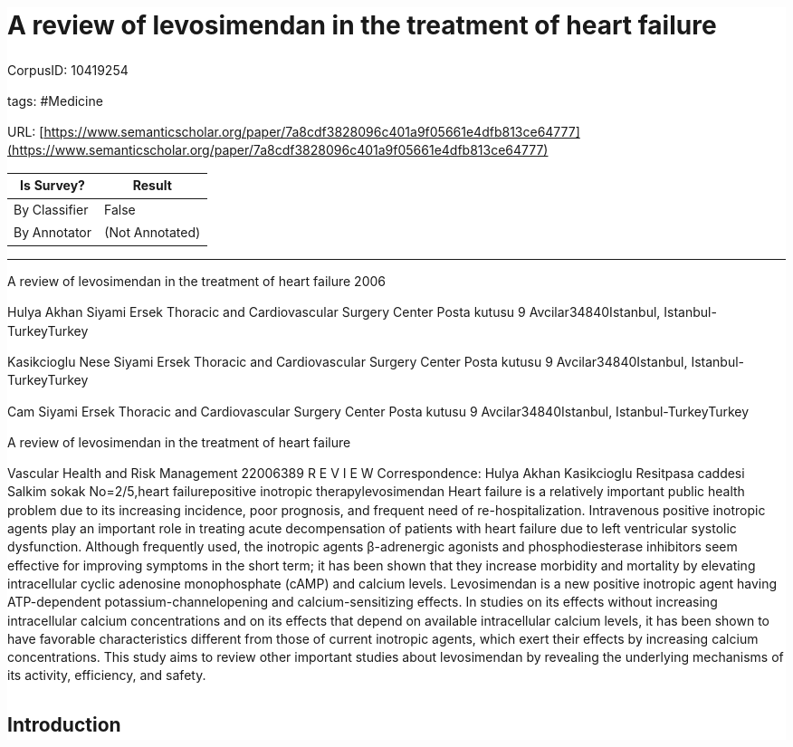 # A review of levosimendan in the treatment of heart failure

CorpusID: 10419254
 
tags: #Medicine

URL: [https://www.semanticscholar.org/paper/7a8cdf3828096c401a9f05661e4dfb813ce64777](https://www.semanticscholar.org/paper/7a8cdf3828096c401a9f05661e4dfb813ce64777)
 
| Is Survey?        | Result          |
| ----------------- | --------------- |
| By Classifier     | False |
| By Annotator      | (Not Annotated) |

---

A review of levosimendan in the treatment of heart failure
2006

Hulya Akhan 
Siyami Ersek Thoracic and Cardiovascular Surgery Center
Posta kutusu 9 Avcilar34840Istanbul, Istanbul-TurkeyTurkey

Kasikcioglu Nese 
Siyami Ersek Thoracic and Cardiovascular Surgery Center
Posta kutusu 9 Avcilar34840Istanbul, Istanbul-TurkeyTurkey

Cam 
Siyami Ersek Thoracic and Cardiovascular Surgery Center
Posta kutusu 9 Avcilar34840Istanbul, Istanbul-TurkeyTurkey

A review of levosimendan in the treatment of heart failure

Vascular Health and Risk Management
22006389 R E V I E W Correspondence: Hulya Akhan Kasikcioglu Resitpasa caddesi Salkim sokak No=2/5,heart failurepositive inotropic therapylevosimendan
Heart failure is a relatively important public health problem due to its increasing incidence, poor prognosis, and frequent need of re-hospitalization. Intravenous positive inotropic agents play an important role in treating acute decompensation of patients with heart failure due to left ventricular systolic dysfunction. Although frequently used, the inotropic agents β-adrenergic agonists and phosphodiesterase inhibitors seem effective for improving symptoms in the short term; it has been shown that they increase morbidity and mortality by elevating intracellular cyclic adenosine monophosphate (cAMP) and calcium levels. Levosimendan is a new positive inotropic agent having ATP-dependent potassium-channelopening and calcium-sensitizing effects. In studies on its effects without increasing intracellular calcium concentrations and on its effects that depend on available intracellular calcium levels, it has been shown to have favorable characteristics different from those of current inotropic agents, which exert their effects by increasing calcium concentrations. This study aims to review other important studies about levosimendan by revealing the underlying mechanisms of its activity, efficiency, and safety.

## Introduction
